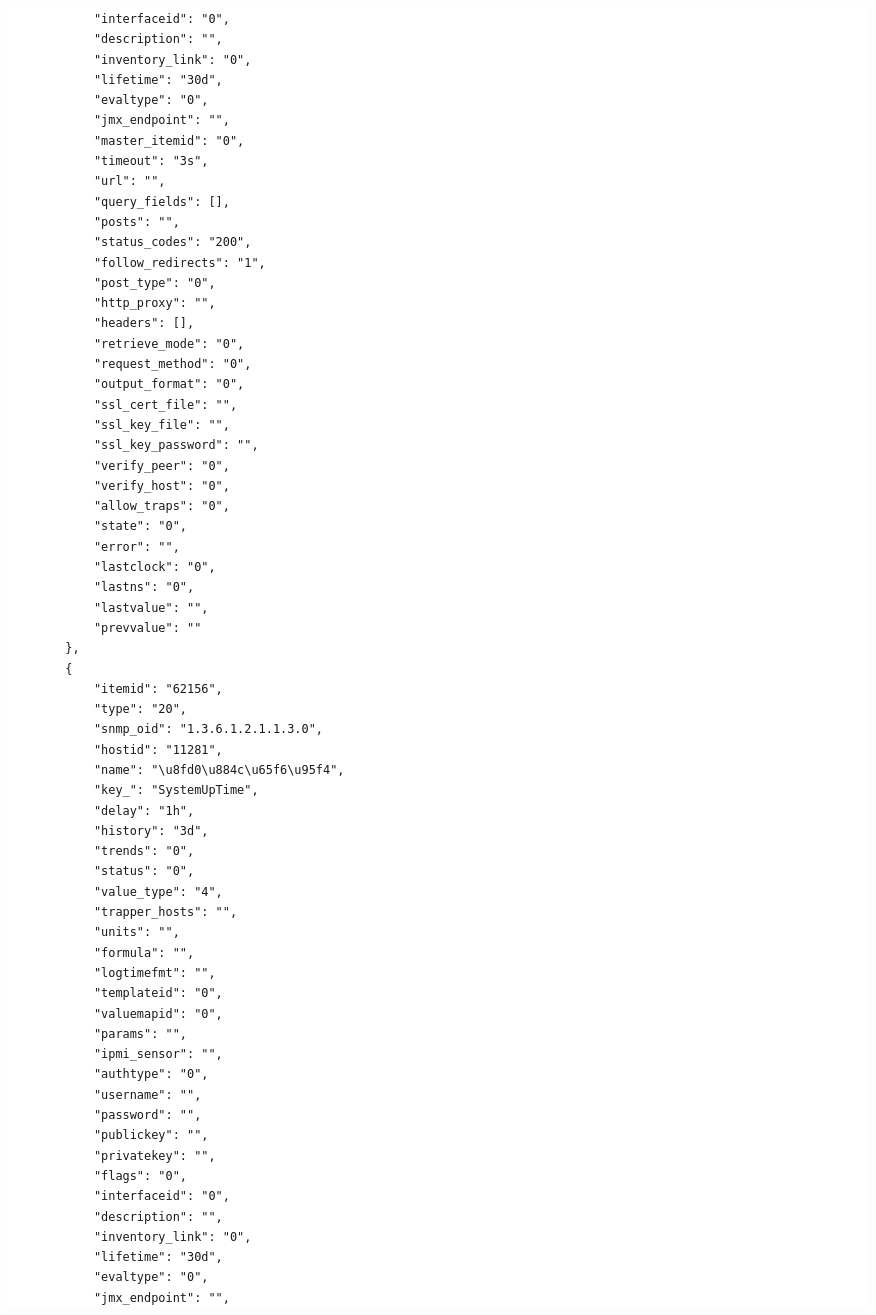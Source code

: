                 "interfaceid": "0",
                "description": "",
                "inventory_link": "0",
                "lifetime": "30d",
                "evaltype": "0",
                "jmx_endpoint": "",
                "master_itemid": "0",
                "timeout": "3s",
                "url": "",
                "query_fields": [],
                "posts": "",
                "status_codes": "200",
                "follow_redirects": "1",
                "post_type": "0",
                "http_proxy": "",
                "headers": [],
                "retrieve_mode": "0",
                "request_method": "0",
                "output_format": "0",
                "ssl_cert_file": "",
                "ssl_key_file": "",
                "ssl_key_password": "",
                "verify_peer": "0",
                "verify_host": "0",
                "allow_traps": "0",
                "state": "0",
                "error": "",
                "lastclock": "0",
                "lastns": "0",
                "lastvalue": "",
                "prevvalue": ""
            },
            {
                "itemid": "62156",
                "type": "20",
                "snmp_oid": "1.3.6.1.2.1.1.3.0",
                "hostid": "11281",
                "name": "\u8fd0\u884c\u65f6\u95f4",
                "key_": "SystemUpTime",
                "delay": "1h",
                "history": "3d",
                "trends": "0",
                "status": "0",
                "value_type": "4",
                "trapper_hosts": "",
                "units": "",
                "formula": "",
                "logtimefmt": "",
                "templateid": "0",
                "valuemapid": "0",
                "params": "",
                "ipmi_sensor": "",
                "authtype": "0",
                "username": "",
                "password": "",
                "publickey": "",
                "privatekey": "",
                "flags": "0",
                "interfaceid": "0",
                "description": "",
                "inventory_link": "0",
                "lifetime": "30d",
                "evaltype": "0",
                "jmx_endpoint": "",